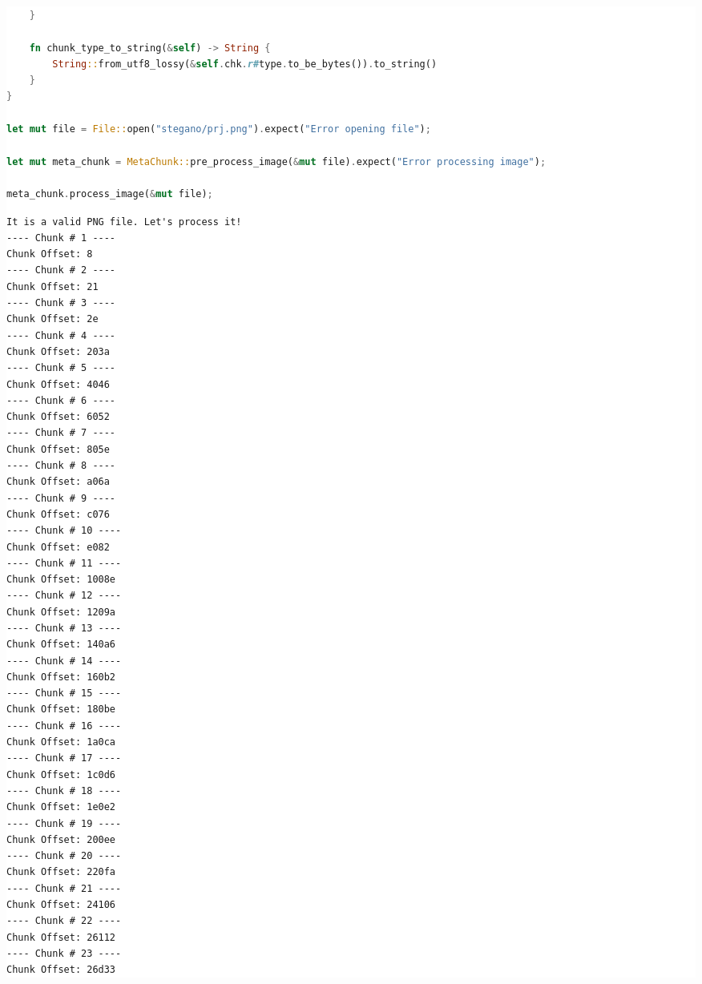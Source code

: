 ```Rust
    }

    fn chunk_type_to_string(&self) -> String {
        String::from_utf8_lossy(&self.chk.r#type.to_be_bytes()).to_string()
    }
}

let mut file = File::open("stegano/prj.png").expect("Error opening file");

let mut meta_chunk = MetaChunk::pre_process_image(&mut file).expect("Error processing image");

meta_chunk.process_image(&mut file);
```

    It is a valid PNG file. Let's process it!
    ---- Chunk # 1 ----
    Chunk Offset: 8
    ---- Chunk # 2 ----
    Chunk Offset: 21
    ---- Chunk # 3 ----
    Chunk Offset: 2e
    ---- Chunk # 4 ----
    Chunk Offset: 203a
    ---- Chunk # 5 ----
    Chunk Offset: 4046
    ---- Chunk # 6 ----
    Chunk Offset: 6052
    ---- Chunk # 7 ----
    Chunk Offset: 805e
    ---- Chunk # 8 ----
    Chunk Offset: a06a
    ---- Chunk # 9 ----
    Chunk Offset: c076
    ---- Chunk # 10 ----
    Chunk Offset: e082
    ---- Chunk # 11 ----
    Chunk Offset: 1008e
    ---- Chunk # 12 ----
    Chunk Offset: 1209a
    ---- Chunk # 13 ----
    Chunk Offset: 140a6
    ---- Chunk # 14 ----
    Chunk Offset: 160b2
    ---- Chunk # 15 ----
    Chunk Offset: 180be
    ---- Chunk # 16 ----
    Chunk Offset: 1a0ca
    ---- Chunk # 17 ----
    Chunk Offset: 1c0d6
    ---- Chunk # 18 ----
    Chunk Offset: 1e0e2
    ---- Chunk # 19 ----
    Chunk Offset: 200ee
    ---- Chunk # 20 ----
    Chunk Offset: 220fa
    ---- Chunk # 21 ----
    Chunk Offset: 24106
    ---- Chunk # 22 ----
    Chunk Offset: 26112
    ---- Chunk # 23 ----
    Chunk Offset: 26d33
